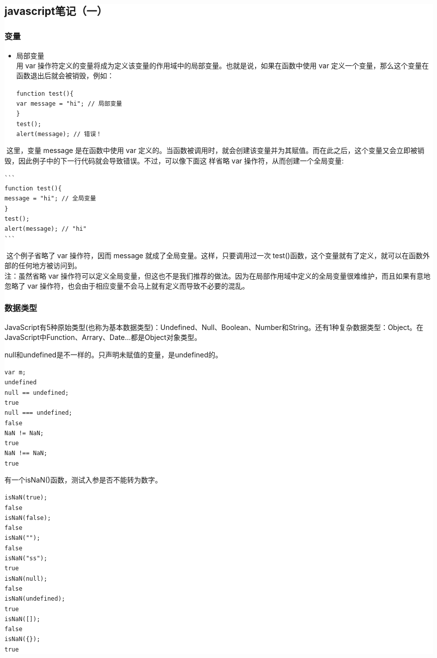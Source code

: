 ## javascript笔记（一）

### 变量

- 局部变量  
用 var 操作符定义的变量将成为定义该变量的作用域中的局部变量。也就是说，如果在函数中使用 var 定义一个变量，那么这个变量在函数退出后就会被销毁，例如：  
	
	```
	function test(){
 	var message = "hi"; // 局部变量
	}
	test();
	alert(message); // 错误！
	```
​ 这里，变量 message 是在函数中使用 var 定义的。当函数被调用时，就会创建该变量并为其赋值。而在此之后，这个变量又会立即被销毁，因此例子中的下一行代码就会导致错误。不过，可以像下面这 样省略 var 操作符，从而创建一个全局变量:

	```
	function test(){   
 	message = "hi"; // 全局变量
	}
	test();
	alert(message); // "hi"
	```
​ 这个例子省略了 var 操作符，因而 message 就成了全局变量。这样，只要调用过一次 test()函数，这个变量就有了定义，就可以在函数外部的任何地方被访问到。  
注：虽然省略 var 操作符可以定义全局变量，但这也不是我们推荐的做法。因为在局部作用域中定义的全局变量很难维护，而且如果有意地忽略了 var 操作符，也会由于相应变量不会马上就有定义而导致不必要的混乱。  

### 数据类型
JavaScript有5种原始类型(也称为基本数据类型)：Undefined、Null、Boolean、Number和String。还有1种复杂数据类型：Object。在JavaScript中Function、Arrary、Date...都是Object对象类型。  

null和undefined是不一样的。只声明未赋值的变量，是undefined的。
 
```
var m;
undefined
null == undefined;
true
null === undefined;
false
NaN != NaN;
true
NaN !== NaN;
true
```
有一个isNaN()函数，测试入参是否不能转为数字。

```
isNaN(true);
false
isNaN(false);
false
isNaN("");
false
isNaN("ss");
true
isNaN(null);
false
isNaN(undefined);
true
isNaN([]);
false
isNaN({});
true
```
